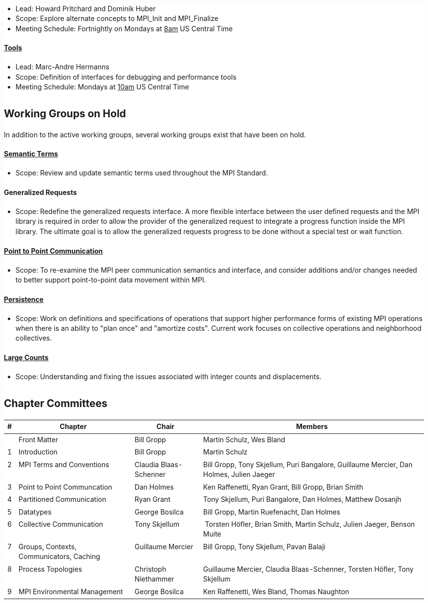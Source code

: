 *   Lead: Howard Pritchard and Dominik Huber
*   Scope: Explore alternate concepts to MPI_Init and MPI_Finalize
*   Meeting Schedule: Fortnightly on Mondays at <a href="https://time.is/800_in_CT">8am</a> US Central Time

#### [Tools](https://github.com/mpiwg-tools/tools-issues)

*   Lead: Marc-Andre Hermanns
*   Scope: Definition of interfaces for debugging and performance tools
*   Meeting Schedule: Mondays at <a href="https://time.is/1000_in_CT">10am</a> US Central Time

## Working Groups on Hold

In addition to the active working groups, several working groups exist that have been on hold.

#### [Semantic Terms](https://github.com/mpiwg-semantic-terms/semantic-terms-issues)

*   Scope: Review and update semantic terms used throughout the MPI Standard.

#### Generalized Requests

*   Scope: Redefine the generalized requests interface. A more flexible interface between the user defined requests and the MPI library is required in order to allow the provider of the generalized request to integrate a progress function inside the MPI library. The ultimate goal is to allow the generalized requests progress to be done without a special test or wait function.

#### [Point to Point Communication](https://github.com/mpiwg-p2p/p2p-issues/wiki)

*   Scope: To re-examine the MPI peer communication semantics and interface, and consider additions and/or changes needed to better support point-to-point data movement within MPI.

#### [Persistence](https://github.com/mpiwg-persistence/persistence-issues)

*   Scope: Work on definitions and specifications of operations that support higher performance forms of existing MPI operations when there is an ability to "plan once" and "amortize costs". Current work focuses on collective operations and neighborhood collectives.

#### [Large Counts](https://github.com/mpiwg-large-count/large-count-issues)

*   Scope: Understanding and fixing the issues associated with integer counts and displacements.


## Chapter Committees

| # | Chapter | Chair | Members |
|:---:|---|---|---|
| | Front Matter | Bill Gropp | Martin Schulz, Wes Bland |
|1| Introduction | Bill Gropp | Martin Schulz |
|2| MPI Terms and Conventions | Claudia Blaas-Schenner | Bill Gropp, Tony Skjellum, Puri Bangalore, Guillaume Mercier, Dan Holmes, Julien Jaeger |
|3| Point to Point Communcation| Dan Holmes | Ken Raffenetti, Ryan Grant, Bill Gropp, Brian Smith |
|4| Partitioned Communication | Ryan Grant | Tony Skjellum, Puri Bangalore, Dan Holmes, Matthew Dosanjh |
|5| Datatypes| George Bosilca | Bill Gropp, Martin Ruefenacht, Dan Holmes |
|6| Collective Communication | Tony Skjellum | Torsten Höfler, Brian Smith, Martin Schulz, Julien Jaeger, Benson Muite |
|7| Groups, Contexts, Communicators, Caching | Guillaume Mercier | Bill Gropp, Tony Skjellum, Pavan Balaji |
|8| Process Topologies | Christoph Niethammer | Guillaume Mercier, Claudia Blaas-Schenner, Torsten Höfler, Tony Skjellum |
|9| MPI Environmental Management | George Bosilca | Ken Raffenetti, Wes Bland, Thomas Naughton |